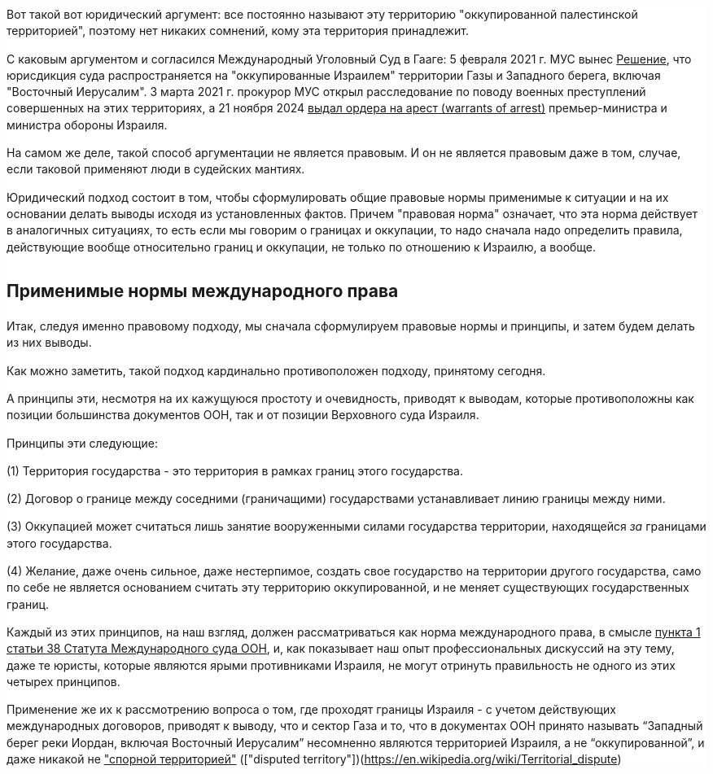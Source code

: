 Вот такой вот юридический аргумент: все постоянно называют эту территорию "оккупированной палестинской территорией", поэтому нет никаких сомнений, кому эта территория принадлежит.

С каковым аргументом и согласился Международный Уголовный Суд в Гааге: 5 февраля 2021 г. МУС вынес [Решение](https://www.icc-cpi.int/sites/default/files/CourtRecords/CR2021_01165.PDF), что юрисдикция суда распространяется на "оккупированные Израилем" территории Газы и Западного берега, включая "Восточный Иерусалим". 3 марта 2021 г. прокурор МУС открыл расследование по поводу военных преступлений совершенных на этих территориях, а 21 ноября 2024 [выдал ордера на арест (warrants of arrest)](https://www.icc-cpi.int/news/situation-state-palestine-icc-pre-trial-chamber-i-rejects-state-israels-challenges) премьер-министра и министра обороны Израиля. 

На самом же деле, такой способ аргументации не является правовым. И он не является правовым даже в том, случае, если таковой применяют люди в судейских мантиях. 

Юридический подход состоит в том, чтобы сформулировать общие правовые нормы применимые к ситуации и на их основании делать выводы исходя из установленных фактов. Причем "правовая норма" означает, что эта норма действует в аналогичных ситуациях, то есть если мы говорим о границах и оккупации, то надо сначала надо определить правила, действующие вообще относительно границ и оккупации, не только по отношению к Израилю, а вообще. 

## Применимые нормы международного права

Итак, следуя именно правовому подходу, мы сначала сформулируем правовые нормы и принципы, и затем будем делать из них выводы. 

Как можно заметить, такой подход кардинально противоположен подходу, принятому сегодня. 

А принципы эти, несмотря на их кажущуюся простоту и очевидность, приводят к выводам, которые противоположны как позиции большинства документов ООН, так и от позиции Верховного суда Израиля.

Принципы эти следующие:

(1) Территория государства - это территория в рамках границ этого государства.

(2) Договор о границе между соседними (граничащими) государствами устанавливает линию границы между ними.

(3) Оккупацией может считаться лишь занятие вооруженными силами государства территории, находящейся *за* границами этого государства.

(4) Желание, даже очень сильное, даже нестерпимое, создать свое государство на территории другого государства, само по себе не является основанием считать эту территорию оккупированной, и не меняет существующих государственных границ.

Каждый из этих принципов, на наш взгляд, должен рассматриваться как норма международного права, в смысле [пункта 1 статьи 38 Статута Международного суда ООН](https://en.wikipedia.org/wiki/Sources_of_international_law), и, как показывает наш опыт профессиональных дискуссий на эту тему, даже те юристы, которые являются ярыми противниками Израиля, не могут отринуть правильность не одного из этих четырех принципов. 

Применение же их к рассмотрению вопроса о том, где проходят границы Израиля - с учетом действующих международных договоров, приводят к выводу, что и сектор Газа и то, что в документах ООН принято называть “Западный берег реки Иордан, включая Восточный Иерусалим” несомненно являются территорией Израиля, а не “оккупированной”, и даже никакой не ["спорной территорией"](https://ru.wikipedia.org/wiki/%D0%A1%D0%BF%D0%BE%D1%80%D0%BD%D0%B0%D1%8F_%D1%82%D0%B5%D1%80%D1%80%D0%B8%D1%82%D0%BE%D1%80%D0%B8%D1%8F) (["disputed territory"])(https://en.wikipedia.org/wiki/Territorial_dispute)

